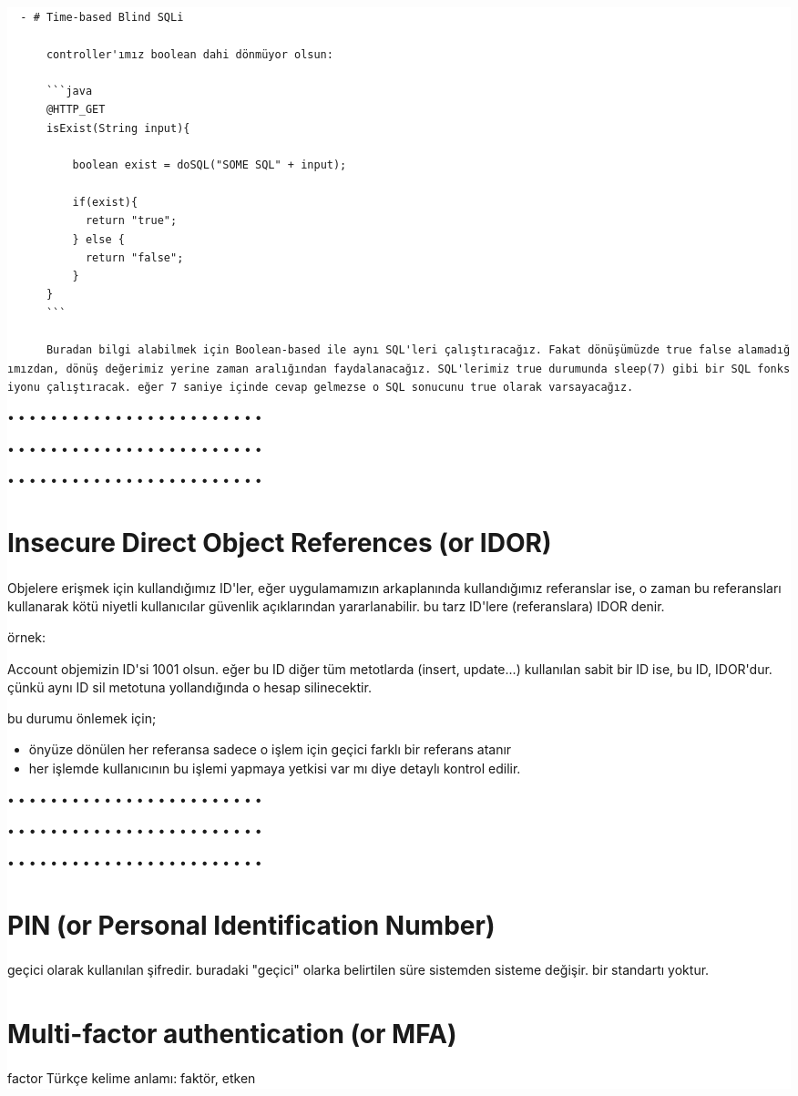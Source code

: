       - # Time-based Blind SQLi

          controller'ımız boolean dahi dönmüyor olsun:

          ```java
          @HTTP_GET
          isExist(String input){

              boolean exist = doSQL("SOME SQL" + input);

              if(exist){
                return "true";
              } else {
                return "false";
              }
          }
          ```

          Buradan bilgi alabilmek için Boolean-based ile aynı SQL'leri çalıştıracağız. Fakat dönüşümüzde true false alamadığımızdan, dönüş değerimiz yerine zaman aralığından faydalanacağız. SQL'lerimiz true durumunda sleep(7) gibi bir SQL fonksiyonu çalıştıracak. eğer 7 saniye içinde cevap gelmezse o SQL sonucunu true olarak varsayacağız.

• • • • • • • • • • • • • • • • • • • • • • • •

• • • • • • • • • • • • • • • • • • • • • • • •

• • • • • • • • • • • • • • • • • • • • • • • •

# Insecure Direct Object References (or IDOR)
Objelere erişmek için kullandığımız ID'ler, eğer uygulamamızın arkaplanında kullandığımız referanslar ise, o zaman bu referansları kullanarak kötü niyetli kullanıcılar güvenlik açıklarından yararlanabilir. bu tarz ID'lere (referanslara) IDOR denir.

örnek:

Account objemizin ID'si 1001 olsun. eğer bu ID diğer tüm metotlarda (insert, update...) kullanılan sabit bir ID ise, bu ID, IDOR'dur. çünkü aynı ID sil metotuna yollandığında o hesap silinecektir.

bu durumu önlemek için;
- önyüze dönülen her referansa sadece o işlem için geçici farklı bir referans atanır
- her işlemde kullanıcının bu işlemi yapmaya yetkisi var mı diye detaylı kontrol edilir.

• • • • • • • • • • • • • • • • • • • • • • • •

• • • • • • • • • • • • • • • • • • • • • • • •

• • • • • • • • • • • • • • • • • • • • • • • •

# PIN (or Personal Identification Number)
geçici olarak kullanılan şifredir. buradaki "geçici" olarka belirtilen süre sistemden sisteme değişir. bir standartı yoktur.

# Multi-factor authentication (or MFA)
factor Türkçe kelime anlamı: faktör, etken

